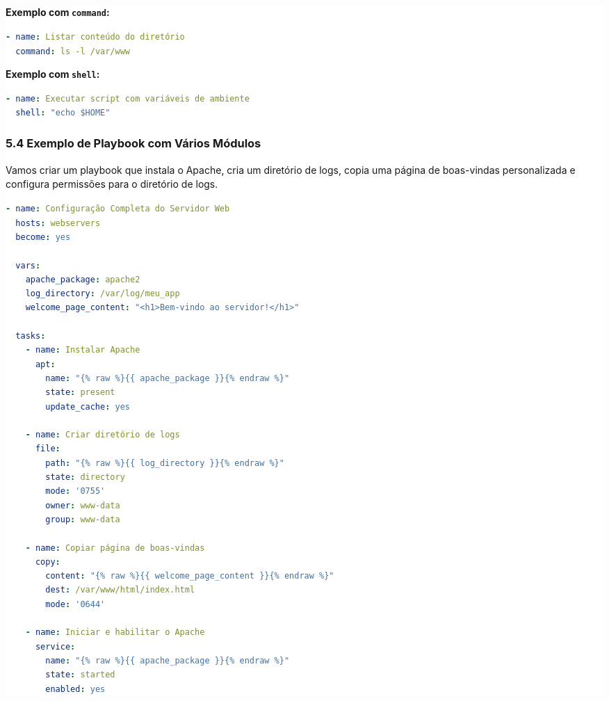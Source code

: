 **Exemplo com `command`:**
```yaml
- name: Listar conteúdo do diretório
  command: ls -l /var/www
```

**Exemplo com `shell`:**
```yaml
- name: Executar script com variáveis de ambiente
  shell: "echo $HOME"
```

### **5.4 Exemplo de Playbook com Vários Módulos**

Vamos criar um playbook que instala o Apache, cria um diretório de logs, copia uma página de boas-vindas personalizada e configura permissões para o diretório de logs.

```yaml
- name: Configuração Completa do Servidor Web
  hosts: webservers
  become: yes

  vars:
    apache_package: apache2
    log_directory: /var/log/meu_app
    welcome_page_content: "<h1>Bem-vindo ao servidor!</h1>"

  tasks:
    - name: Instalar Apache
      apt:
        name: "{% raw %}{{ apache_package }}{% endraw %}"
        state: present
        update_cache: yes

    - name: Criar diretório de logs
      file:
        path: "{% raw %}{{ log_directory }}{% endraw %}"
        state: directory
        mode: '0755'
        owner: www-data
        group: www-data

    - name: Copiar página de boas-vindas
      copy:
        content: "{% raw %}{{ welcome_page_content }}{% endraw %}"
        dest: /var/www/html/index.html
        mode: '0644'

    - name: Iniciar e habilitar o Apache
      service:
        name: "{% raw %}{{ apache_package }}{% endraw %}"
        state: started
        enabled: yes
```
